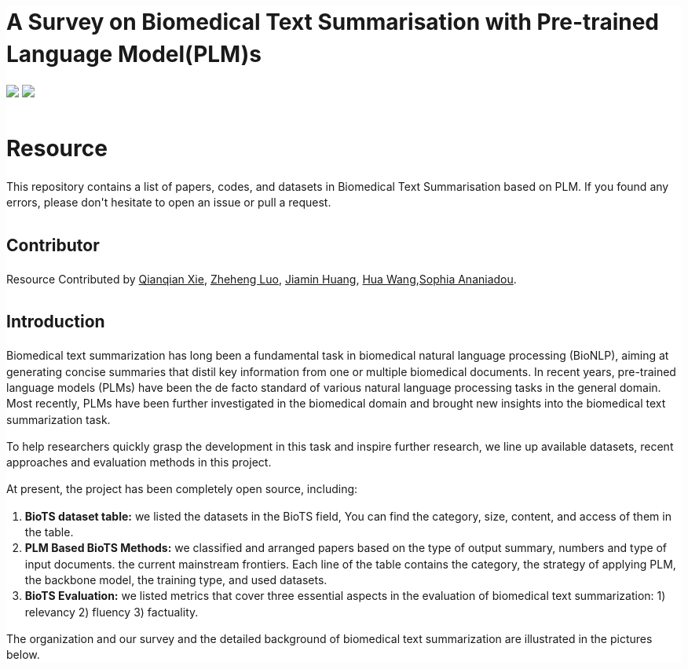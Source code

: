 # A Survey on Biomedical Text Summarisation with Pre-trained Language Model(PLM)s

![](https://img.shields.io/badge/Status-building-brightgreen) ![](https://img.shields.io/badge/PRs-Welcome-red) 


# Resource
This repository contains a list of papers, codes, and datasets in Biomedical Text Summarisation based on PLM. If you found any errors, please don't hesitate to open an issue or pull a request.




## Contributor


Resource Contributed by [Qianqian Xie](), [Zheheng Luo](),  [Jiamin Huang](), [Hua Wang](),[Sophia Ananiadou](https://www.research.manchester.ac.uk/portal/sophia.ananiadou.html).

## Introduction

Biomedical text summarization has long been a fundamental task in biomedical natural language processing (BioNLP),
aiming at generating concise summaries that distil key information from one or multiple biomedical documents. In recent years,
pre-trained language models (PLMs) have been the de facto standard of various natural language processing tasks in the general
domain. Most recently, PLMs have been further investigated in the biomedical domain and brought new insights into the biomedical text
summarization task. 

To help researchers quickly grasp the development in this task and inspire further research, we line up available datasets, recent approaches and evaluation methods in this project.

At present, the project has been completely open source, including:

1. **BioTS dataset table:** we listed the datasets in the BioTS field, You can find the category, size, content, and access of them in the table.
2. **PLM Based BioTS Methods:** we classified and arranged papers based on the type of output summary, numbers and type of input documents. the current mainstream frontiers. Each line of the table contains the category, the strategy of applying PLM, the backbone model, the training type, and used datasets.
3. **BioTS Evaluation:** we listed metrics that cover three essential aspects in the evaluation of biomedical text summarization: 1) relevancy 2) fluency 3) factuality.

The organization and our survey and the detailed background of biomedical text summarization are illustrated in the pictures below.


